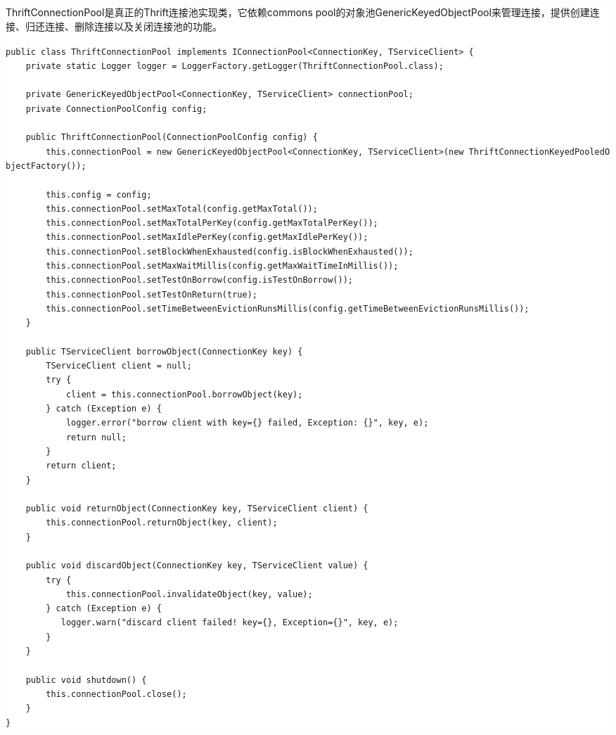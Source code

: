 ThriftConnectionPool是真正的Thrift连接池实现类，它依赖commons pool的对象池GenericKeyedObjectPool来管理连接，提供创建连接、归还连接、删除连接以及关闭连接池的功能。

```
public class ThriftConnectionPool implements IConnectionPool<ConnectionKey, TServiceClient> {
    private static Logger logger = LoggerFactory.getLogger(ThriftConnectionPool.class);

    private GenericKeyedObjectPool<ConnectionKey, TServiceClient> connectionPool;
    private ConnectionPoolConfig config;

    public ThriftConnectionPool(ConnectionPoolConfig config) {
        this.connectionPool = new GenericKeyedObjectPool<ConnectionKey, TServiceClient>(new ThriftConnectionKeyedPooledObjectFactory());

        this.config = config;
        this.connectionPool.setMaxTotal(config.getMaxTotal());
        this.connectionPool.setMaxTotalPerKey(config.getMaxTotalPerKey());
        this.connectionPool.setMaxIdlePerKey(config.getMaxIdlePerKey());
        this.connectionPool.setBlockWhenExhausted(config.isBlockWhenExhausted());
        this.connectionPool.setMaxWaitMillis(config.getMaxWaitTimeInMillis());
        this.connectionPool.setTestOnBorrow(config.isTestOnBorrow());
        this.connectionPool.setTestOnReturn(true);
        this.connectionPool.setTimeBetweenEvictionRunsMillis(config.getTimeBetweenEvictionRunsMillis());
    }

    public TServiceClient borrowObject(ConnectionKey key) {
        TServiceClient client = null;
        try {
            client = this.connectionPool.borrowObject(key);
        } catch (Exception e) {
            logger.error("borrow client with key={} failed, Exception: {}", key, e);
            return null;
        }
        return client;
    }

    public void returnObject(ConnectionKey key, TServiceClient client) {
        this.connectionPool.returnObject(key, client);
    }

    public void discardObject(ConnectionKey key, TServiceClient value) {
        try {
            this.connectionPool.invalidateObject(key, value);
        } catch (Exception e) {
           logger.warn("discard client failed! key={}, Exception={}", key, e);
        }
    }

    public void shutdown() {
        this.connectionPool.close();
    }
}
```
